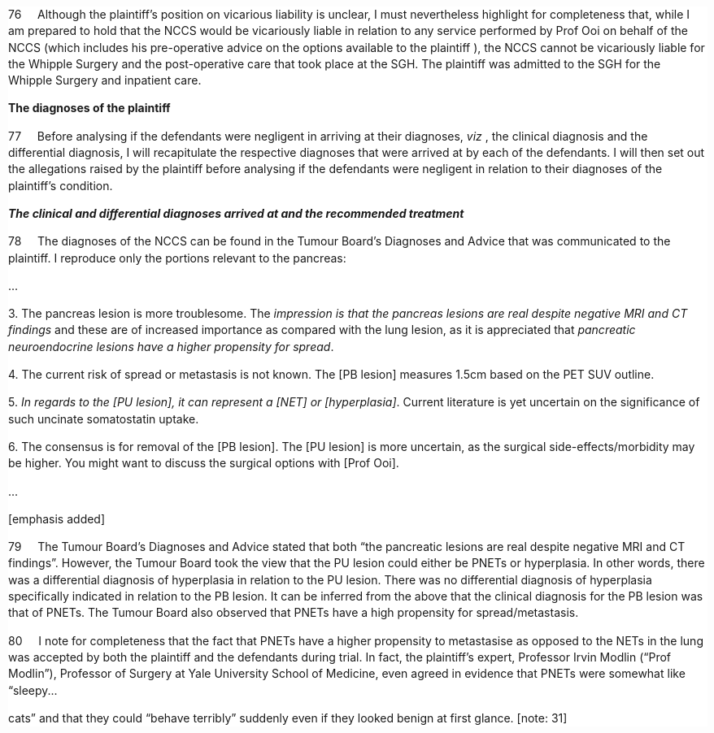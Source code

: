 76     Although the plaintiff’s position on vicarious liability is unclear, I must nevertheless highlight for completeness that, while I am prepared to hold that the NCCS would be vicariously liable in relation to any service performed by Prof Ooi on behalf of the NCCS (which includes his pre-operative advice on the options available to the plaintiff ), the NCCS cannot be vicariously liable for the Whipple Surgery and the post-operative care that took place at the SGH. The plaintiff was admitted to the SGH for the Whipple Surgery and inpatient care. 

**The diagnoses of the plaintiff** 

77     Before analysing if the defendants were negligent in arriving at their diagnoses, _viz_ , the clinical diagnosis and the differential diagnosis, I will recapitulate the respective diagnoses that were arrived at by each of the defendants. I will then set out the allegations raised by the plaintiff before analysing if the defendants were negligent in relation to their diagnoses of the plaintiff’s condition. 


**_The clinical and differential diagnoses arrived at and the recommended treatment_** 

78     The diagnoses of the NCCS can be found in the Tumour Board’s Diagnoses and Advice that was communicated to the plaintiff. I reproduce only the portions relevant to the pancreas: 

 ... 

3\. The pancreas lesion is more troublesome. The _impression is that the pancreas lesions are real despite negative MRI and CT findings_ and these are of increased importance as compared with the lung lesion, as it is appreciated that _pancreatic neuroendocrine lesions have a higher propensity for spread_. 

4\. The current risk of spread or metastasis is not known. The [PB lesion] measures 1.5cm based on the PET SUV outline. 

5\. _In regards to the [PU lesion], it can represent a [NET] or [hyperplasia]_. Current literature is yet uncertain on the significance of such uncinate somatostatin uptake. 

6\. The consensus is for removal of the [PB lesion]. The [PU lesion] is more uncertain, as the surgical side-effects/morbidity may be higher. You might want to discuss the surgical options with [Prof Ooi]. 

 ... 

 [emphasis added] 

79     The Tumour Board’s Diagnoses and Advice stated that both “the pancreatic lesions are real despite negative MRI and CT findings”. However, the Tumour Board took the view that the PU lesion could either be PNETs or hyperplasia. In other words, there was a differential diagnosis of hyperplasia in relation to the PU lesion. There was no differential diagnosis of hyperplasia specifically indicated in relation to the PB lesion. It can be inferred from the above that the clinical diagnosis for the PB lesion was that of PNETs. The Tumour Board also observed that PNETs have a high propensity for spread/metastasis. 

80     I note for completeness that the fact that PNETs have a higher propensity to metastasise as opposed to the NETs in the lung was accepted by both the plaintiff and the defendants during trial. In fact, the plaintiff’s expert, Professor Irvin Modlin (“Prof Modlin”), Professor of Surgery at Yale University School of Medicine, even agreed in evidence that PNETs were somewhat like “sleepy... 

cats” and that they could “behave terribly” suddenly even if they looked benign at first glance. [note: 31] 
